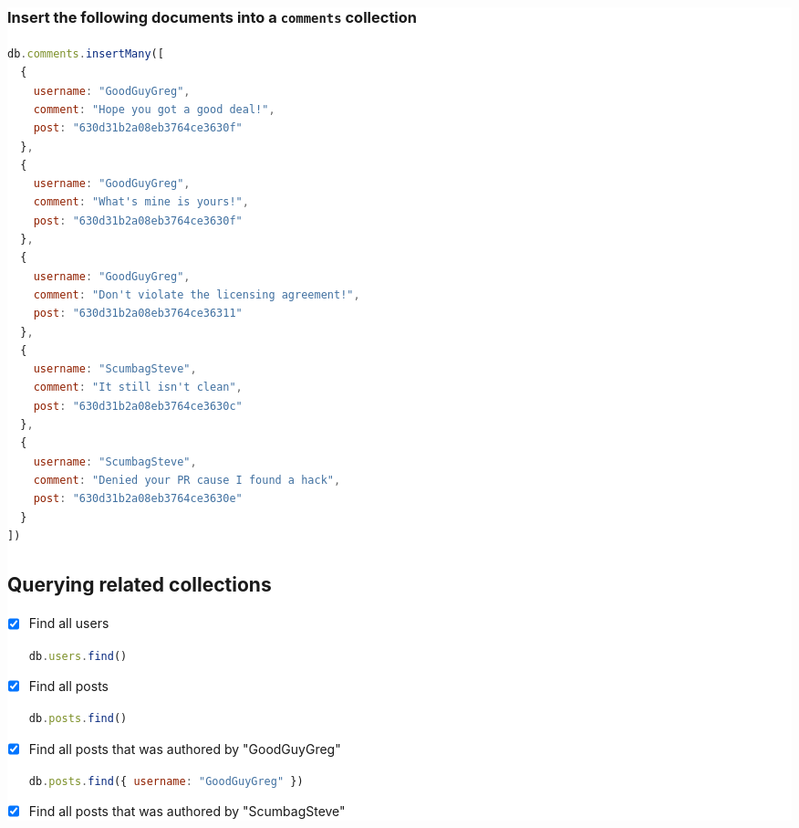 ### Insert the following documents into a `comments` collection

```javascript
db.comments.insertMany([
  {
    username: "GoodGuyGreg",
    comment: "Hope you got a good deal!",
    post: "630d31b2a08eb3764ce3630f"
  },
  {
    username: "GoodGuyGreg",
    comment: "What's mine is yours!",
    post: "630d31b2a08eb3764ce3630f"
  },
  {
    username: "GoodGuyGreg",
    comment: "Don't violate the licensing agreement!",
    post: "630d31b2a08eb3764ce36311"
  },
  {
    username: "ScumbagSteve",
    comment: "It still isn't clean",
    post: "630d31b2a08eb3764ce3630c"
  },
  {
    username: "ScumbagSteve",
    comment: "Denied your PR cause I found a hack",
    post: "630d31b2a08eb3764ce3630e"
  }
])
```

## Querying related collections

- [x] Find all users
  
  ```javascript
  db.users.find()
  ```

- [x] Find all posts

  ```javascript
  db.posts.find()
  ```

- [x] Find all posts that was authored by "GoodGuyGreg"

  ```javascript
  db.posts.find({ username: "GoodGuyGreg" })
  ```

- [x] Find all posts that was authored by "ScumbagSteve"
  